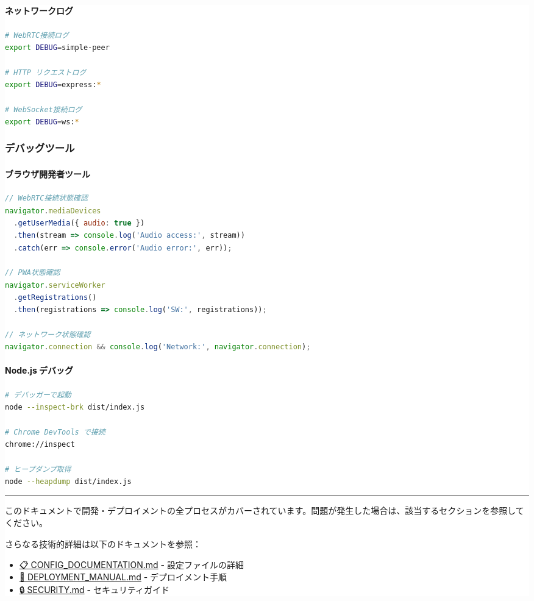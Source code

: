 #### ネットワークログ

```bash
# WebRTC接続ログ
export DEBUG=simple-peer

# HTTP リクエストログ
export DEBUG=express:*

# WebSocket接続ログ
export DEBUG=ws:*
```

### デバッグツール

#### ブラウザ開発者ツール

```javascript
// WebRTC接続状態確認
navigator.mediaDevices
  .getUserMedia({ audio: true })
  .then(stream => console.log('Audio access:', stream))
  .catch(err => console.error('Audio error:', err));

// PWA状態確認
navigator.serviceWorker
  .getRegistrations()
  .then(registrations => console.log('SW:', registrations));

// ネットワーク状態確認
navigator.connection && console.log('Network:', navigator.connection);
```

#### Node.js デバッグ

```bash
# デバッガーで起動
node --inspect-brk dist/index.js

# Chrome DevTools で接続
chrome://inspect

# ヒープダンプ取得
node --heapdump dist/index.js
```

---

このドキュメントで開発・デプロイメントの全プロセスがカバーされています。問題が発生した場合は、該当するセクションを参照してください。

さらなる技術的詳細は以下のドキュメントを参照：

- [📋 CONFIG_DOCUMENTATION.md](./CONFIG_DOCUMENTATION.md) - 設定ファイルの詳細
- [🚀 DEPLOYMENT_MANUAL.md](./DEPLOYMENT_MANUAL.md) - デプロイメント手順
- [🔒 SECURITY.md](./SECURITY.md) - セキュリティガイド
